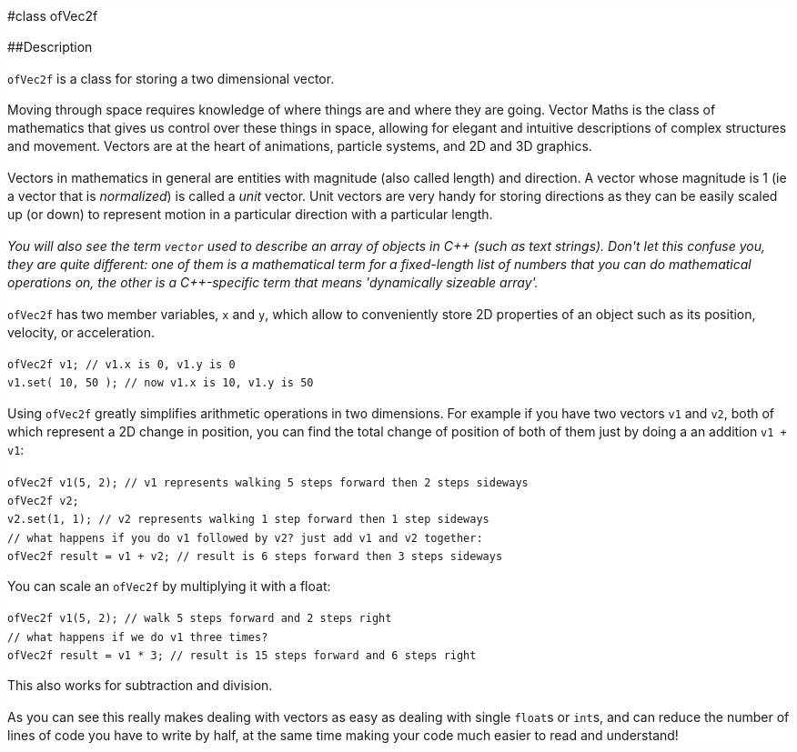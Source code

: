 #class ofVec2f


##Description


`ofVec2f` is a class for storing a two dimensional vector. 

Moving through space requires knowledge of where things are and where they are going. Vector Maths is the class of mathematics that gives us control over these things in space, allowing for elegant and intuitive descriptions of complex structures and movement. Vectors are at the heart of animations, particle systems, and 2D and 3D graphics.

Vectors in mathematics in general are entities with magnitude (also called length) and direction. A vector whose magnitude is 1 (ie a vector that is *normalized*) is called a *unit* vector. Unit vectors are very handy for storing directions as they can be easily scaled up (or down) to represent motion in a particular direction with a particular length.

*You will also see the term `vector` used to describe an array of objects in C++ (such as text strings). Don't let this confuse you, they are quite different: one of them is a mathematical term for a fixed-length list of numbers that you can do mathematical operations on, the other is a C++-specific term that means 'dynamically sizeable array'.*

`ofVec2f` has two member variables, `x` and `y`, which allow to conveniently store 2D properties of an object such as its position, velocity, or acceleration. 

~~~~{.cpp}
ofVec2f v1; // v1.x is 0, v1.y is 0
v1.set( 10, 50 ); // now v1.x is 10, v1.y is 50
~~~~

Using `ofVec2f` greatly simplifies arithmetic operations in two dimensions. For example if you have two vectors `v1` and `v2`, both of which represent a 2D change in position, you can find the total change of position of both of them just by doing a an addition `v1 + v1`:

~~~~{.cpp}
ofVec2f v1(5, 2); // v1 represents walking 5 steps forward then 2 steps sideways
ofVec2f v2;
v2.set(1, 1); // v2 represents walking 1 step forward then 1 step sideways
// what happens if you do v1 followed by v2? just add v1 and v2 together:
ofVec2f result = v1 + v2; // result is 6 steps forward then 3 steps sideways
~~~~

You can scale an `ofVec2f` by multiplying it with a float:

~~~~{.cpp}
ofVec2f v1(5, 2); // walk 5 steps forward and 2 steps right
// what happens if we do v1 three times?
ofVec2f result = v1 * 3; // result is 15 steps forward and 6 steps right
~~~~

This also works for subtraction and division.

As you can see this really makes dealing with vectors as easy as dealing with single `float`s or `int`s, and can reduce the number of lines of code you have to write by half, at the same time making your code much easier to read and understand! 




